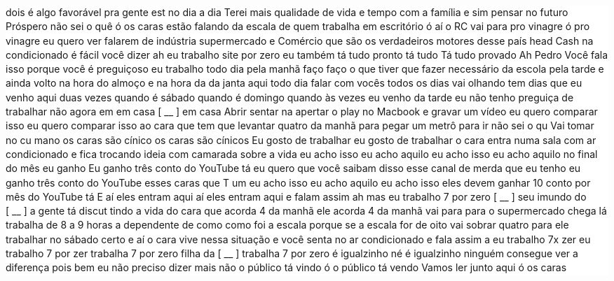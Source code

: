 dois é algo favorável pra gente est no
dia a
dia Terei mais qualidade de vida e tempo
com a família e sim pensar no futuro
Próspero não sei o quê ó os caras estão
falando da escala de quem trabalha em
escritório ó aí o RC vai para pro
vinagre ó pro vinagre eu quero ver
falarem de indústria supermercado e
Comércio que são os verdadeiros motores
desse país head Cash na condicionado é
fácil você dizer ah eu trabalho site por
zero eu
também tá tudo pronto tá tudo Tá tudo
provado Ah Pedro Você fala isso porque
você é preguiçoso eu trabalho todo dia
pela
manhã faço faço o que tiver que fazer
necessário da escola pela tarde e ainda
volto na hora do almoço e na hora da da
janta aqui todo dia falar com vocês
todos os dias vai olhando tem dias que
eu venho aqui duas vezes quando é sábado
quando é domingo quando às vezes eu
venho da tarde eu não tenho preguiça de
trabalhar não agora em em casa [ __ ] em
casa Abrir sentar na apertar o play no
Macbook e gravar um vídeo eu quero
comparar isso eu quero comparar isso ao
cara que tem que levantar quatro da
manhã para pegar um metrô para ir não
sei o qu Vai tomar no cu mano os caras
são cínico os caras são cínicos Eu gosto
de trabalhar eu gosto de trabalhar o
cara entra numa sala com ar condicionado
e fica trocando ideia com camarada sobre
a vida eu acho isso eu acho aquilo eu
acho isso eu acho aquilo no final do mês
eu ganho Eu ganho três conto do YouTube
tá eu quero que você saibam disso esse
canal de merda que eu tenho eu ganho
três conto do YouTube esses caras que T
um eu acho isso eu acho aquilo eu acho
isso eles devem ganhar 10 conto por mês
do YouTube tá E aí eles entram aqui aí
eles entram aqui e falam assim ah mas eu
trabalho 7 por zero [ __ ] seu imundo
do [ __ ] a gente tá discut tindo a
vida do cara que acorda 4 da manhã ele
acorda 4 da manhã vai para para o
supermercado chega lá trabalha de 8 a 9
horas a dependente de como como foi a
escala porque se a escala for de oito
vai sobrar quatro para ele trabalhar no
sábado
certo e aí o cara vive nessa situação e
você senta no ar condicionado e fala
assim a eu trabalho 7x zer eu trabalho 7
por zer trabalha 7 por zero filha da
[ __ ] trabalha 7 por zero é igualzinho né
é igualzinho ninguém consegue ver a
diferença pois bem eu não preciso dizer
mais não o público tá vindo ó o público
tá vendo Vamos ler junto aqui ó os caras